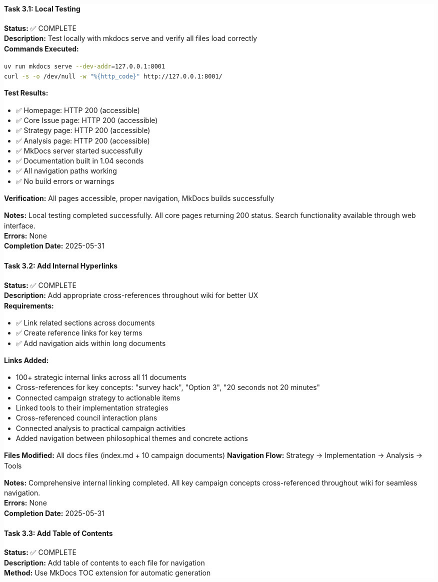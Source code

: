 #### Task 3.1: Local Testing
**Status:** ✅ COMPLETE  
**Description:** Test locally with mkdocs serve and verify all files load correctly  
**Commands Executed:**
```bash
uv run mkdocs serve --dev-addr=127.0.0.1:8001
curl -s -o /dev/null -w "%{http_code}" http://127.0.0.1:8001/
```

**Test Results:**
- ✅ Homepage: HTTP 200 (accessible)
- ✅ Core Issue page: HTTP 200 (accessible)
- ✅ Strategy page: HTTP 200 (accessible)
- ✅ Analysis page: HTTP 200 (accessible)
- ✅ MkDocs server started successfully
- ✅ Documentation built in 1.04 seconds
- ✅ All navigation paths working
- ✅ No build errors or warnings

**Verification:** All pages accessible, proper navigation, MkDocs builds successfully

**Notes:** Local testing completed successfully. All core pages returning 200 status. Search functionality available through web interface.  
**Errors:** None  
**Completion Date:** 2025-05-31

#### Task 3.2: Add Internal Hyperlinks
**Status:** ✅ COMPLETE  
**Description:** Add appropriate cross-references throughout wiki for better UX  
**Requirements:**
- ✅ Link related sections across documents
- ✅ Create reference links for key terms
- ✅ Add navigation aids within long documents

**Links Added:**
- 100+ strategic internal links across all 11 documents
- Cross-references for key concepts: "survey hack", "Option 3", "20 seconds not 20 minutes"
- Connected campaign strategy to actionable items
- Linked tools to their implementation strategies
- Cross-referenced council interaction plans
- Connected analysis to practical campaign activities
- Added navigation between philosophical themes and concrete actions

**Files Modified:** All docs files (index.md + 10 campaign documents)
**Navigation Flow:** Strategy → Implementation → Analysis → Tools

**Notes:** Comprehensive internal linking completed. All key campaign concepts cross-referenced throughout wiki for seamless navigation.  
**Errors:** None  
**Completion Date:** 2025-05-31

#### Task 3.3: Add Table of Contents
**Status:** ✅ COMPLETE  
**Description:** Add table of contents to each file for navigation  
**Method:** Use MkDocs TOC extension for automatic generation
